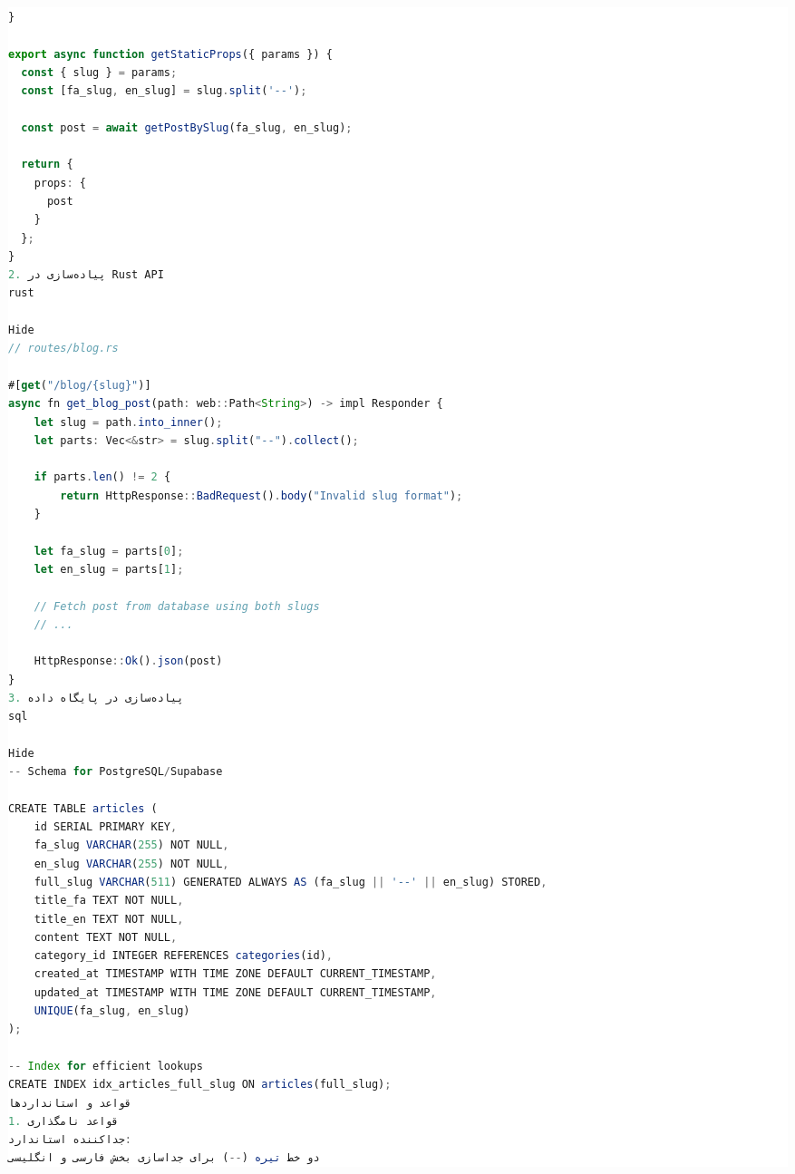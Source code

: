 ```typescript
}

export async function getStaticProps({ params }) {
  const { slug } = params;
  const [fa_slug, en_slug] = slug.split('--');
  
  const post = await getPostBySlug(fa_slug, en_slug);
  
  return {
    props: {
      post
    }
  };
}
2. پیاده‌سازی در Rust API
rust

Hide
// routes/blog.rs

#[get("/blog/{slug}")]
async fn get_blog_post(path: web::Path<String>) -> impl Responder {
    let slug = path.into_inner();
    let parts: Vec<&str> = slug.split("--").collect();
    
    if parts.len() != 2 {
        return HttpResponse::BadRequest().body("Invalid slug format");
    }
    
    let fa_slug = parts[0];
    let en_slug = parts[1];
    
    // Fetch post from database using both slugs
    // ...
    
    HttpResponse::Ok().json(post)
}
3. پیاده‌سازی در پایگاه داده
sql

Hide
-- Schema for PostgreSQL/Supabase

CREATE TABLE articles (
    id SERIAL PRIMARY KEY,
    fa_slug VARCHAR(255) NOT NULL,
    en_slug VARCHAR(255) NOT NULL,
    full_slug VARCHAR(511) GENERATED ALWAYS AS (fa_slug || '--' || en_slug) STORED,
    title_fa TEXT NOT NULL,
    title_en TEXT NOT NULL,
    content TEXT NOT NULL,
    category_id INTEGER REFERENCES categories(id),
    created_at TIMESTAMP WITH TIME ZONE DEFAULT CURRENT_TIMESTAMP,
    updated_at TIMESTAMP WITH TIME ZONE DEFAULT CURRENT_TIMESTAMP,
    UNIQUE(fa_slug, en_slug)
);

-- Index for efficient lookups
CREATE INDEX idx_articles_full_slug ON articles(full_slug);
قواعد و استانداردها
1. قواعد نامگذاری
جداکننده استاندارد:
دو خط تیره (--) برای جداسازی بخش فارسی و انگلیسی
```